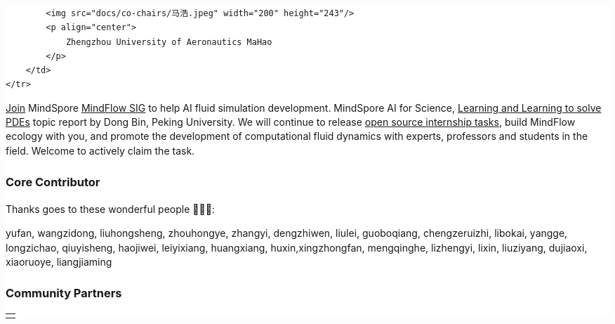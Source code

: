             <img src="docs/co-chairs/马浩.jpeg" width="200" height="243"/>
            <p align="center">
                Zhengzhou University of Aeronautics MaHao
            </p>
        </td>
    </tr>
</table>

</body>
</html>

[Join](https://mp.weixin.qq.com/s/e00lvKx30TsqjRhYa8nlhQ) MindSpore [MindFlow SIG](https://www.mindspore.cn/community/SIG/detail/?name=mindflow+SIG) to help AI fluid simulation development.
MindSpore AI for Science, [Learning and Learning to solve PDEs](https://www.bilibili.com/video/BV1ur4y1H7vB?p=4) topic report by Dong Bin, Peking University.
We will continue to release [open source internship tasks](https://gitee.com/mindspore/community/issues/I55B5A?from=project-issue), build MindFlow ecology with you, and promote the development of computational fluid dynamics with experts, professors and students in the field. Welcome to actively claim the task.

### Core Contributor

Thanks goes to these wonderful people 🧑‍🤝‍🧑:

yufan, wangzidong, liuhongsheng, zhouhongye, zhangyi, dengzhiwen, liulei, guoboqiang, chengzeruizhi, libokai, yangge, longzichao, qiuyisheng, haojiwei, leiyixiang, huangxiang, huxin,xingzhongfan, mengqinghe, lizhengyi, lixin, liuziyang, dujiaoxi, xiaoruoye, liangjiaming

### Community Partners

<!DOCTYPE html>
<html>
<head>
    <meta charset="UTF-8">
</head>
<body>
<table id="t1" style="text-align:center" align="center">
    <tr id="tr1">
        <td>